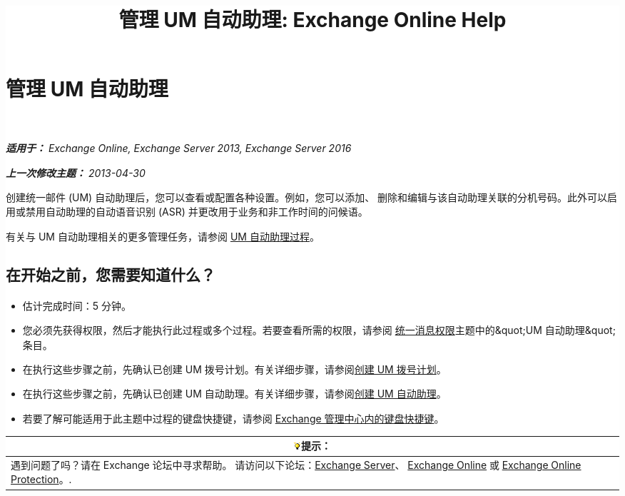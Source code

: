 ﻿---
title: '管理 UM 自动助理: Exchange Online Help'
TOCTitle: 管理 UM 自动助理
ms:assetid: 4809ff56-ae34-4ce6-8e39-9193311c3f83
ms:mtpsurl: https://technet.microsoft.com/zh-cn/library/Aa997867(v=EXCHG.150)
ms:contentKeyID: 50490467
ms.date: 05/23/2018
mtps_version: v=EXCHG.150
f1_keywords:
- Microsoft.Exchange.Management.SnapIn.Esm.OrganizationConfiguration.UnifiedMessaging.AutoAttendantGeneralPropertyPage
ms.translationtype: MT
---

# 管理 UM 自动助理

 

_**适用于：** Exchange Online, Exchange Server 2013, Exchange Server 2016_

_**上一次修改主题：** 2013-04-30_

创建统一邮件 (UM) 自动助理后，您可以查看或配置各种设置。例如，您可以添加、 删除和编辑与该自动助理关联的分机号码。此外可以启用或禁用自动助理的自动语音识别 (ASR) 并更改用于业务和非工作时间的问候语。

有关与 UM 自动助理相关的更多管理任务，请参阅 [UM 自动助理过程](um-auto-attendant-procedures-exchange-2013-help.md)。

## 在开始之前，您需要知道什么？

  - 估计完成时间：5 分钟。

  - 您必须先获得权限，然后才能执行此过程或多个过程。若要查看所需的权限，请参阅 [统一消息权限](unified-messaging-permissions-exchange-2013-help.md)主题中的\&quot;UM 自动助理\&quot;条目。

  - 在执行这些步骤之前，先确认已创建 UM 拨号计划。有关详细步骤，请参阅[创建 UM 拨号计划](create-a-um-dial-plan-exchange-2013-help.md)。

  - 在执行这些步骤之前，先确认已创建 UM 自动助理。有关详细步骤，请参阅[创建 UM 自动助理](create-a-um-auto-attendant-exchange-2013-help.md)。

  - 若要了解可能适用于此主题中过程的键盘快捷键，请参阅 [Exchange 管理中心内的键盘快捷键](keyboard-shortcuts-in-the-exchange-admin-center-exchange-online-protection-help.md)。

<table>
<thead>
<tr class="header">
<th><img src="images/Bb124558.tip(EXCHG.150).gif" title="提示" alt="提示" />提示：</th>
</tr>
</thead>
<tbody>
<tr class="odd">
<td>遇到问题了吗？请在 Exchange 论坛中寻求帮助。 请访问以下论坛：<a href="https://go.microsoft.com/fwlink/p/?linkid=60612">Exchange Server</a>、 <a href="https://go.microsoft.com/fwlink/p/?linkid=267542">Exchange Online</a> 或 <a href="https://go.microsoft.com/fwlink/p/?linkid=285351">Exchange Online Protection</a>。.</td>
</tr>
</tbody>
</table>
